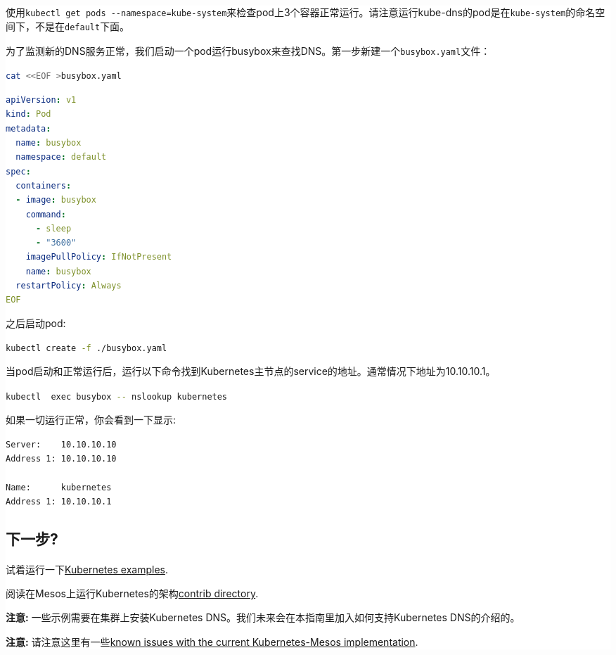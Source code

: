 使用`kubectl get pods --namespace=kube-system`来检查pod上3个容器正常运行。请注意运行kube-dns的pod是在`kube-system`的命名空间下，不是在`default`下面。

为了监测新的DNS服务正常，我们启动一个pod运行busybox来查找DNS。第一步新建一个`busybox.yaml`文件：

```bash
cat <<EOF >busybox.yaml
```

```yaml
apiVersion: v1
kind: Pod
metadata:
  name: busybox
  namespace: default
spec:
  containers:
  - image: busybox
    command:
      - sleep
      - "3600"
    imagePullPolicy: IfNotPresent
    name: busybox
  restartPolicy: Always
EOF
```

之后启动pod:

```bash
kubectl create -f ./busybox.yaml
```

当pod启动和正常运行后，运行以下命令找到Kubernetes主节点的service的地址。通常情况下地址为10.10.10.1。

```bash
kubectl  exec busybox -- nslookup kubernetes
```

如果一切运行正常，你会看到一下显示:

```console
Server:    10.10.10.10
Address 1: 10.10.10.10

Name:      kubernetes
Address 1: 10.10.10.1
```

## 下一步?

试着运行一下[Kubernetes examples][9].

阅读在Mesos上运行Kubernetes的架构[contrib directory][13].

**注意:** 一些示例需要在集群上安装Kubernetes DNS。我们未来会在本指南里加入如何支持Kubernetes DNS的介绍的。

**注意:** 请注意这里有一些[known issues with the current Kubernetes-Mesos implementation][7].


[1]: http://mesosphere.com/docs/tutorials/run-hadoop-on-mesos-using-installer
[2]: http://mesosphere.com/docs/tutorials/run-spark-on-mesos
[3]: http://mesosphere.com/docs/tutorials/run-chronos-on-mesos
[4]: ../../cluster/addons/dns/README.md
[5]: http://open.mesosphere.com/getting-started/cloud/google/mesosphere/
[6]: http://mesos.apache.org/
[7]: ../../contrib/mesos/docs/issues.md
[8]: https://github.com/mesosphere/kubernetes-mesos/issues
[9]: ../../examples/
[10]: http://open.mesosphere.com/getting-started/cloud/google/mesosphere/#vpn-setup
[11]: ../../cluster/addons/dns/skydns-rc.yaml.in
[12]: ../../cluster/addons/dns/skydns-svc.yaml.in
[13]: ../../contrib/mesos/README.md